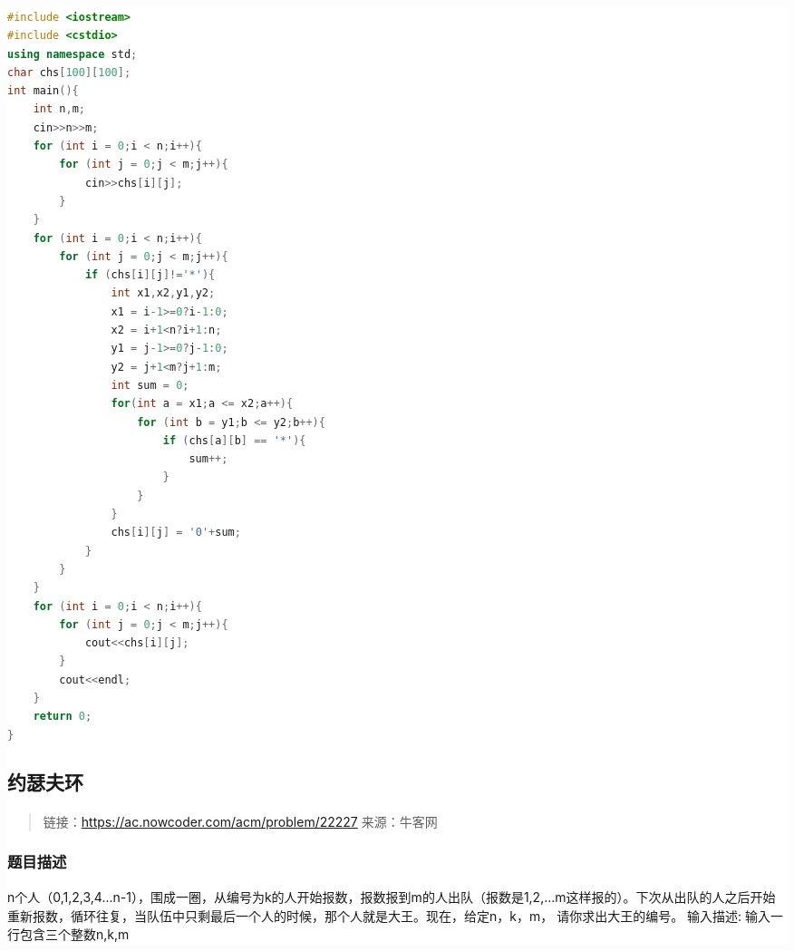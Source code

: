 
```c++
#include <iostream>
#include <cstdio>
using namespace std;
char chs[100][100];
int main(){
    int n,m;
    cin>>n>>m;
    for (int i = 0;i < n;i++){
        for (int j = 0;j < m;j++){
            cin>>chs[i][j];
        }
    }
    for (int i = 0;i < n;i++){
        for (int j = 0;j < m;j++){
            if (chs[i][j]!='*'){
                int x1,x2,y1,y2;
                x1 = i-1>=0?i-1:0;
                x2 = i+1<n?i+1:n;
                y1 = j-1>=0?j-1:0;
                y2 = j+1<m?j+1:m;
                int sum = 0;
                for(int a = x1;a <= x2;a++){
                    for (int b = y1;b <= y2;b++){
                        if (chs[a][b] == '*'){
                            sum++;
                        }
                    }
                }
                chs[i][j] = '0'+sum;
            }
        }
    }
    for (int i = 0;i < n;i++){
        for (int j = 0;j < m;j++){
            cout<<chs[i][j];
        }
        cout<<endl;
    }
    return 0;
}
```

## 约瑟夫环
> 链接：https://ac.nowcoder.com/acm/problem/22227
> 来源：牛客网

### 题目描述 
n个人（0,1,2,3,4...n-1），围成一圈，从编号为k的人开始报数，报数报到m的人出队（报数是1,2,...m这样报的）。下次从出队的人之后开始重新报数，循环往复，当队伍中只剩最后一个人的时候，那个人就是大王。现在，给定n，k，m，
请你求出大王的编号。
输入描述:
输入一行包含三个整数n,k,m
